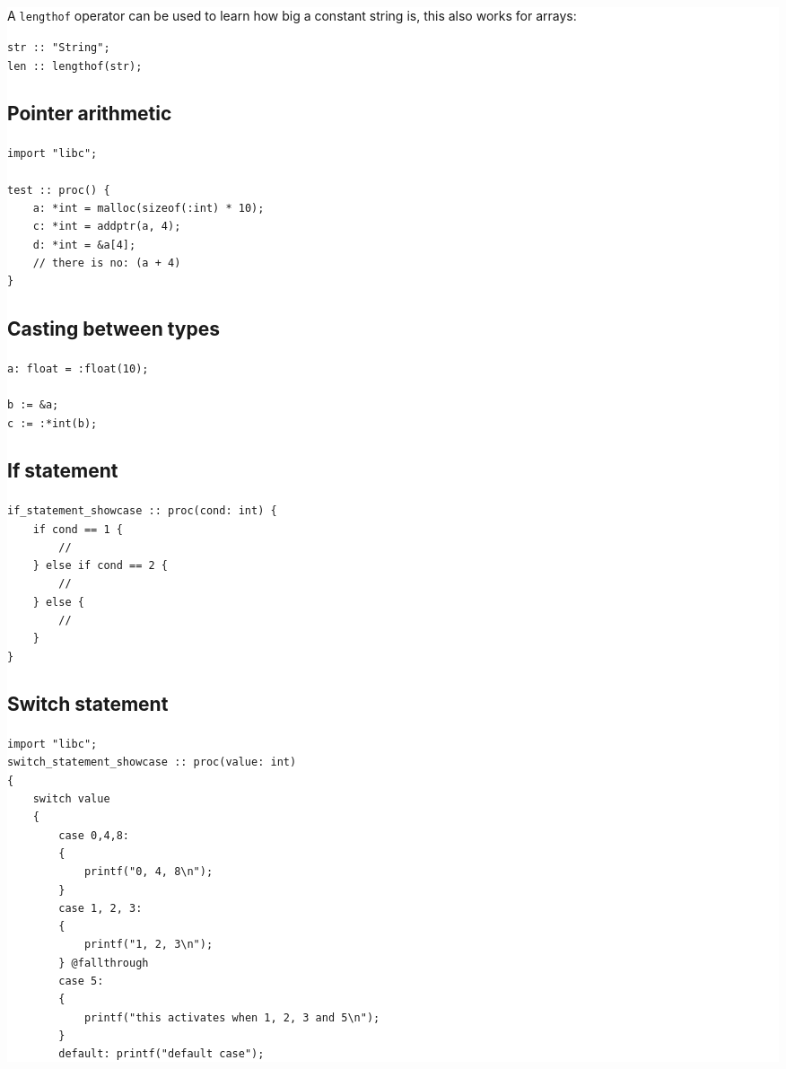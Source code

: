 A `lengthof` operator can be used to learn how big a constant string is, this also works for arrays:

``` odin
str :: "String";
len :: lengthof(str);
```

## Pointer arithmetic

``` odin
import "libc";

test :: proc() {
    a: *int = malloc(sizeof(:int) * 10);
    c: *int = addptr(a, 4);
    d: *int = &a[4];
    // there is no: (a + 4)
}
```

## Casting between types

```
a: float = :float(10);

b := &a;
c := :*int(b);
```

## If statement

``` odin
if_statement_showcase :: proc(cond: int) {
    if cond == 1 {
        //
    } else if cond == 2 {
        //
    } else {
        //
    }
}
```

## Switch statement

``` odin
import "libc";
switch_statement_showcase :: proc(value: int)
{
    switch value
    {
        case 0,4,8:
        {
            printf("0, 4, 8\n");
        }
        case 1, 2, 3:
        {
            printf("1, 2, 3\n");
        } @fallthrough
        case 5:
        {
            printf("this activates when 1, 2, 3 and 5\n");
        }
        default: printf("default case");
```